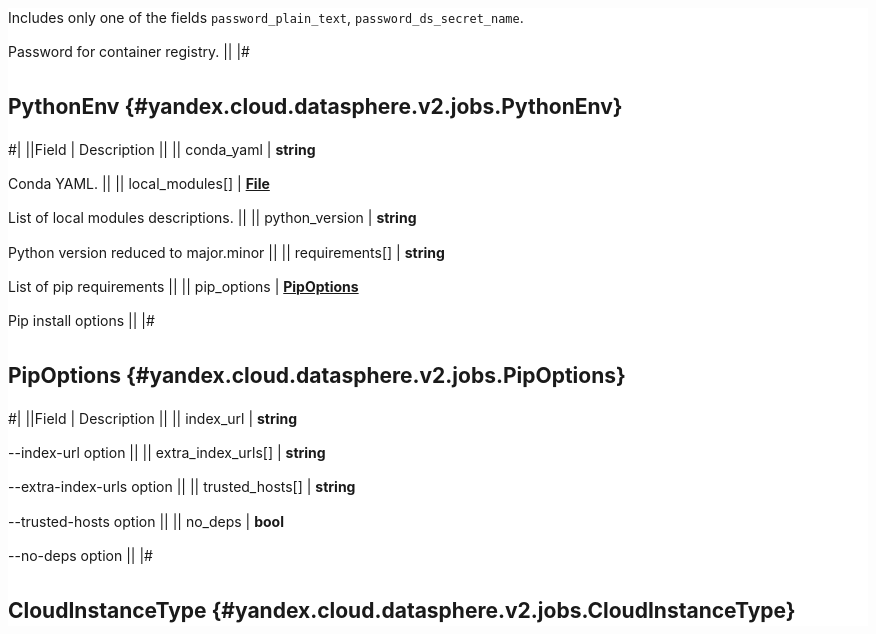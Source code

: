 Includes only one of the fields `password_plain_text`, `password_ds_secret_name`.

Password for container registry. ||
|#

## PythonEnv {#yandex.cloud.datasphere.v2.jobs.PythonEnv}

#|
||Field | Description ||
|| conda_yaml | **string**

Conda YAML. ||
|| local_modules[] | **[File](#yandex.cloud.datasphere.v2.jobs.File)**

List of local modules descriptions. ||
|| python_version | **string**

Python version reduced to major.minor ||
|| requirements[] | **string**

List of pip requirements ||
|| pip_options | **[PipOptions](#yandex.cloud.datasphere.v2.jobs.PipOptions)**

Pip install options ||
|#

## PipOptions {#yandex.cloud.datasphere.v2.jobs.PipOptions}

#|
||Field | Description ||
|| index_url | **string**

--index-url option ||
|| extra_index_urls[] | **string**

--extra-index-urls option ||
|| trusted_hosts[] | **string**

--trusted-hosts option ||
|| no_deps | **bool**

--no-deps option ||
|#

## CloudInstanceType {#yandex.cloud.datasphere.v2.jobs.CloudInstanceType}
